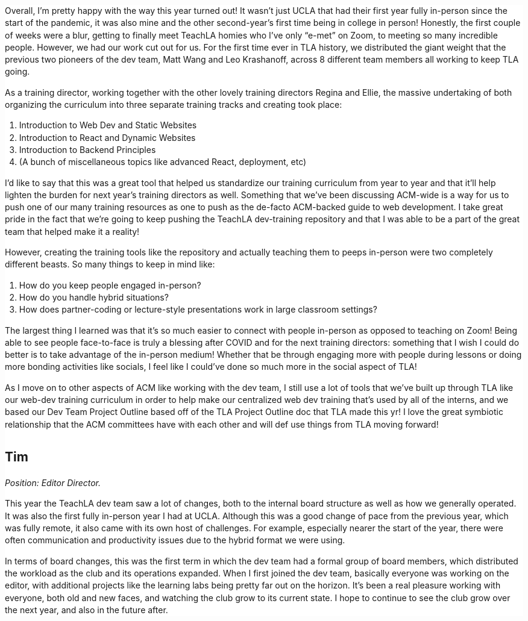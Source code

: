 Overall, I’m pretty happy with the way this year turned out! It wasn’t just UCLA that had their first year fully in-person since the start of the pandemic, it was also mine and the other second-year’s first time being in college in person! Honestly, the first couple of weeks were a blur, getting to finally meet TeachLA homies who I’ve only “e-met” on Zoom, to meeting so many incredible people. However, we had our work cut out for us. For the first time ever in TLA history, we distributed the giant weight that the previous two pioneers of the dev team, Matt Wang and Leo Krashanoff, across 8 different team members all working to keep TLA going.

As a training director, working together with the other lovely training directors Regina and Ellie, the massive undertaking of both organizing the curriculum into three separate training tracks and creating took place:

1. Introduction to Web Dev and Static Websites
2. Introduction to React and Dynamic Websites
3. Introduction to Backend Principles
4. (A bunch of miscellaneous topics like advanced React, deployment, etc)

I’d like to say that this was a great tool that helped us standardize our training curriculum from year to year and that it’ll help lighten the burden for next year’s training directors as well. Something that we’ve been discussing ACM-wide is a way for us to push one of our many training resources as one to push as the de-facto ACM-backed guide to web development. I take great pride in the fact that we’re going to keep pushing the TeachLA dev-training repository and that I was able to be a part of the great team that helped make it a reality!

However, creating the training tools like the repository and actually teaching them to peeps in-person were two completely different beasts. So many things to keep in mind like:

1. How do you keep people engaged in-person?
2. How do you handle hybrid situations?
3. How does partner-coding or lecture-style presentations work in large classroom settings?

The largest thing I learned was that it’s so much easier to connect with people in-person as opposed to teaching on Zoom! Being able to see people face-to-face is truly a blessing after COVID and for the next training directors: something that I wish I could do better is to take advantage of the in-person medium! Whether that be through engaging more with people during lessons or doing more bonding activities like socials, I feel like I could’ve done so much more in the social aspect of TLA!

As I move on to other aspects of ACM like working with the dev team, I still use a lot of tools that we’ve built up through TLA like our web-dev training curriculum in order to help make our centralized web dev training that’s used by all of the interns, and we based our Dev Team Project Outline based off of the TLA Project Outline doc that TLA made this yr! I love the great symbiotic relationship that the ACM committees have with each other and will def use things from TLA moving forward!

## Tim

*Position: Editor Director.*

This year the TeachLA dev team saw a lot of changes, both to the internal board structure as well as how we generally operated. It was also the first fully in-person year I had at UCLA. Although this was a good change of pace from the previous year, which was fully remote, it also came with its own host of challenges. For example, especially nearer the start of the year, there were often communication and productivity issues due to the hybrid format we were using.

In terms of board changes, this was the first term in which the dev team had a formal group of board members, which distributed the workload as the club and its operations expanded. When I first joined the dev team, basically everyone was working on the editor, with additional projects like the learning labs being pretty far out on the horizon. It’s been a real pleasure working with everyone, both old and new faces, and watching the club grow to its current state. I hope to continue to see the club grow over the next year, and also in the future after.
